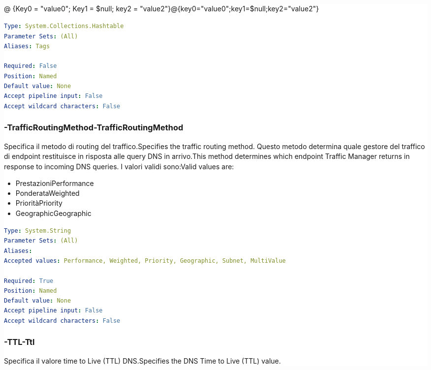 <span data-ttu-id="8dc1c-161">@ {Key0 = "value0"; Key1 = $null; key2 = "value2"}</span><span class="sxs-lookup"><span data-stu-id="8dc1c-161">@{key0="value0";key1=$null;key2="value2"}</span></span>

```yaml
Type: System.Collections.Hashtable
Parameter Sets: (All)
Aliases: Tags

Required: False
Position: Named
Default value: None
Accept pipeline input: False
Accept wildcard characters: False
```

### <span data-ttu-id="8dc1c-162">-TrafficRoutingMethod</span><span class="sxs-lookup"><span data-stu-id="8dc1c-162">-TrafficRoutingMethod</span></span>
<span data-ttu-id="8dc1c-163">Specifica il metodo di routing del traffico.</span><span class="sxs-lookup"><span data-stu-id="8dc1c-163">Specifies the traffic routing method.</span></span>
<span data-ttu-id="8dc1c-164">Questo metodo determina quale gestore del traffico di endpoint restituisce in risposta alle query DNS in arrivo.</span><span class="sxs-lookup"><span data-stu-id="8dc1c-164">This method determines which endpoint Traffic Manager returns in response to incoming DNS queries.</span></span>
<span data-ttu-id="8dc1c-165">I valori validi sono:</span><span class="sxs-lookup"><span data-stu-id="8dc1c-165">Valid values are:</span></span>

- <span data-ttu-id="8dc1c-166">Prestazioni</span><span class="sxs-lookup"><span data-stu-id="8dc1c-166">Performance</span></span>
- <span data-ttu-id="8dc1c-167">Ponderata</span><span class="sxs-lookup"><span data-stu-id="8dc1c-167">Weighted</span></span>
- <span data-ttu-id="8dc1c-168">Priorità</span><span class="sxs-lookup"><span data-stu-id="8dc1c-168">Priority</span></span>
- <span data-ttu-id="8dc1c-169">Geographic</span><span class="sxs-lookup"><span data-stu-id="8dc1c-169">Geographic</span></span>

```yaml
Type: System.String
Parameter Sets: (All)
Aliases:
Accepted values: Performance, Weighted, Priority, Geographic, Subnet, MultiValue

Required: True
Position: Named
Default value: None
Accept pipeline input: False
Accept wildcard characters: False
```

### <span data-ttu-id="8dc1c-170">-TTL</span><span class="sxs-lookup"><span data-stu-id="8dc1c-170">-Ttl</span></span>
<span data-ttu-id="8dc1c-171">Specifica il valore time to Live (TTL) DNS.</span><span class="sxs-lookup"><span data-stu-id="8dc1c-171">Specifies the DNS Time to Live (TTL) value.</span></span>
